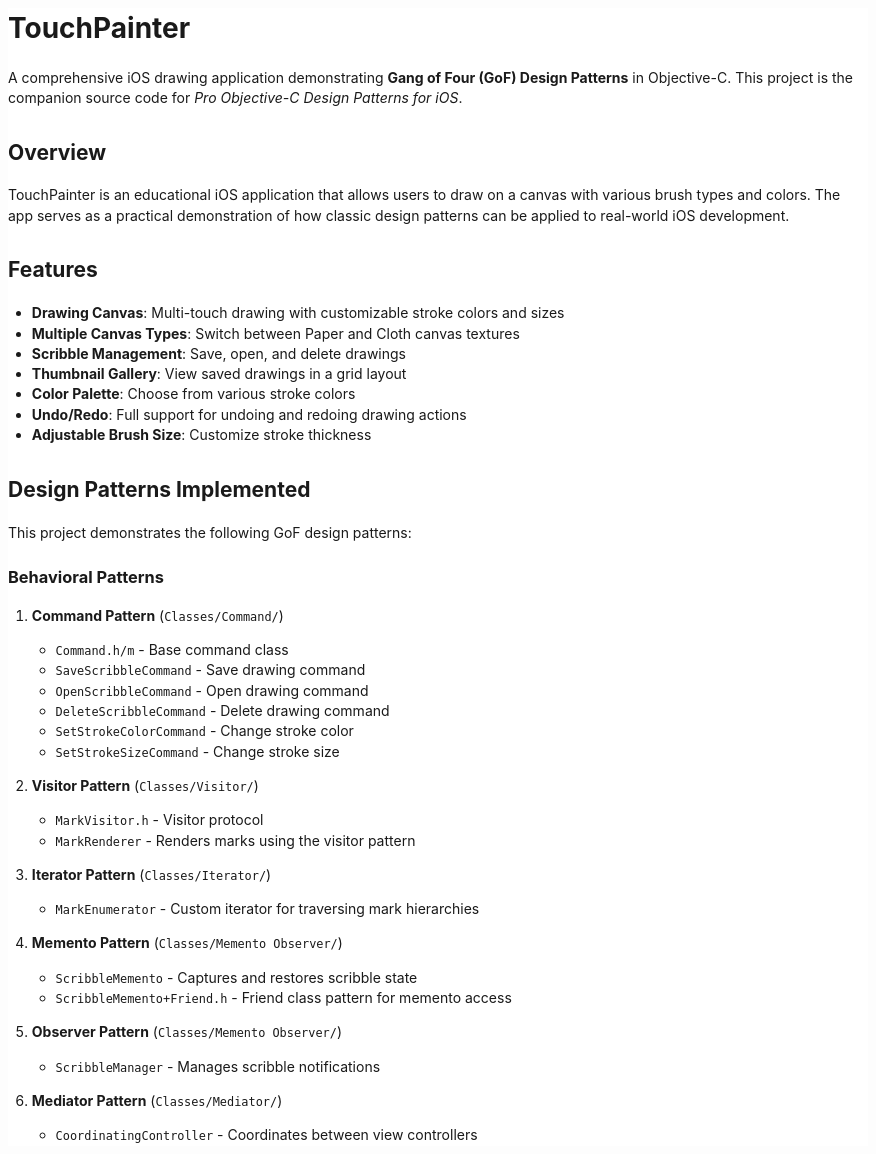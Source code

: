 # TouchPainter

A comprehensive iOS drawing application demonstrating **Gang of Four (GoF) Design Patterns** in Objective-C. This project is the companion source code for *Pro Objective-C Design Patterns for iOS*.

## Overview

TouchPainter is an educational iOS application that allows users to draw on a canvas with various brush types and colors. The app serves as a practical demonstration of how classic design patterns can be applied to real-world iOS development.

## Features

- **Drawing Canvas**: Multi-touch drawing with customizable stroke colors and sizes
- **Multiple Canvas Types**: Switch between Paper and Cloth canvas textures
- **Scribble Management**: Save, open, and delete drawings
- **Thumbnail Gallery**: View saved drawings in a grid layout
- **Color Palette**: Choose from various stroke colors
- **Undo/Redo**: Full support for undoing and redoing drawing actions
- **Adjustable Brush Size**: Customize stroke thickness

## Design Patterns Implemented

This project demonstrates the following GoF design patterns:

### Behavioral Patterns

1. **Command Pattern** (`Classes/Command/`)
   - `Command.h/m` - Base command class
   - `SaveScribbleCommand` - Save drawing command
   - `OpenScribbleCommand` - Open drawing command
   - `DeleteScribbleCommand` - Delete drawing command
   - `SetStrokeColorCommand` - Change stroke color
   - `SetStrokeSizeCommand` - Change stroke size

2. **Visitor Pattern** (`Classes/Visitor/`)
   - `MarkVisitor.h` - Visitor protocol
   - `MarkRenderer` - Renders marks using the visitor pattern

3. **Iterator Pattern** (`Classes/Iterator/`)
   - `MarkEnumerator` - Custom iterator for traversing mark hierarchies

4. **Memento Pattern** (`Classes/Memento Observer/`)
   - `ScribbleMemento` - Captures and restores scribble state
   - `ScribbleMemento+Friend.h` - Friend class pattern for memento access

5. **Observer Pattern** (`Classes/Memento Observer/`)
   - `ScribbleManager` - Manages scribble notifications

6. **Mediator Pattern** (`Classes/Mediator/`)
   - `CoordinatingController` - Coordinates between view controllers
